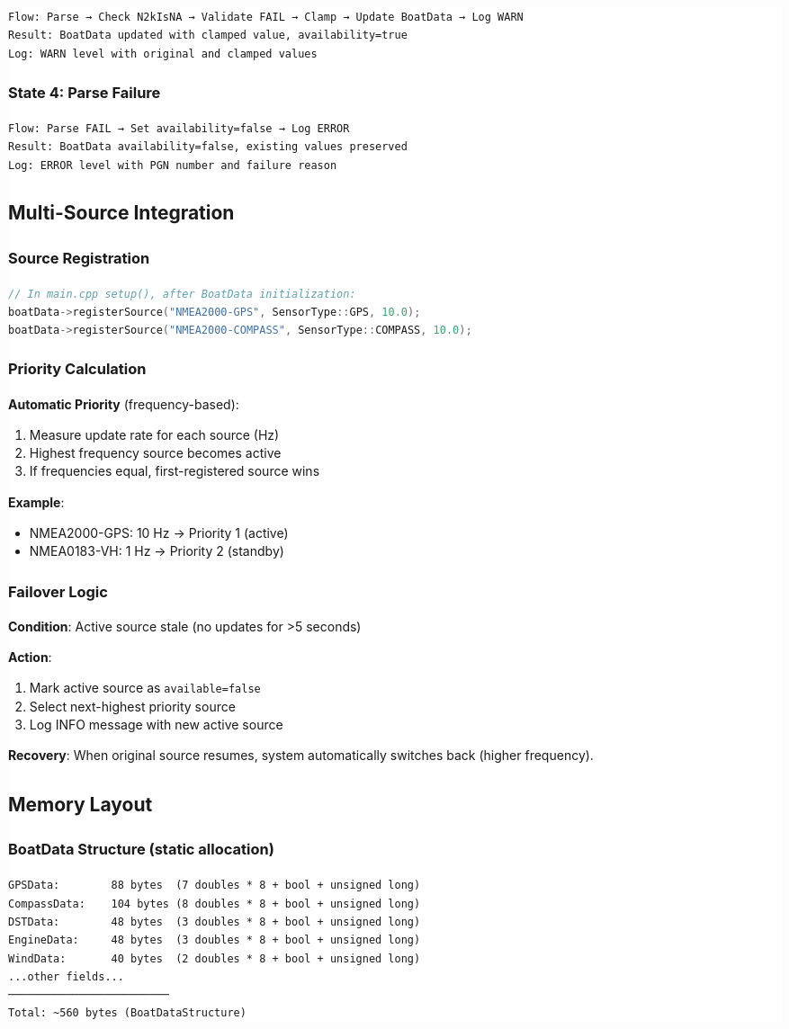 ```
Flow: Parse → Check N2kIsNA → Validate FAIL → Clamp → Update BoatData → Log WARN
Result: BoatData updated with clamped value, availability=true
Log: WARN level with original and clamped values
```

### State 4: Parse Failure

```
Flow: Parse FAIL → Set availability=false → Log ERROR
Result: BoatData availability=false, existing values preserved
Log: ERROR level with PGN number and failure reason
```

## Multi-Source Integration

### Source Registration

```cpp
// In main.cpp setup(), after BoatData initialization:
boatData->registerSource("NMEA2000-GPS", SensorType::GPS, 10.0);
boatData->registerSource("NMEA2000-COMPASS", SensorType::COMPASS, 10.0);
```

### Priority Calculation

**Automatic Priority** (frequency-based):
1. Measure update rate for each source (Hz)
2. Highest frequency source becomes active
3. If frequencies equal, first-registered source wins

**Example**:
- NMEA2000-GPS: 10 Hz → Priority 1 (active)
- NMEA0183-VH: 1 Hz → Priority 2 (standby)

### Failover Logic

**Condition**: Active source stale (no updates for >5 seconds)

**Action**:
1. Mark active source as `available=false`
2. Select next-highest priority source
3. Log INFO message with new active source

**Recovery**: When original source resumes, system automatically switches back (higher frequency).

## Memory Layout

### BoatData Structure (static allocation)

```
GPSData:        88 bytes  (7 doubles * 8 + bool + unsigned long)
CompassData:    104 bytes (8 doubles * 8 + bool + unsigned long)
DSTData:        48 bytes  (3 doubles * 8 + bool + unsigned long)
EngineData:     48 bytes  (3 doubles * 8 + bool + unsigned long)
WindData:       40 bytes  (2 doubles * 8 + bool + unsigned long)
...other fields...
─────────────────────────
Total: ~560 bytes (BoatDataStructure)
```
